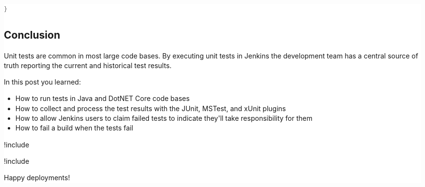```groovy
}
```

## Conclusion

Unit tests are common in most large code bases. By executing unit tests in Jenkins the development team has a central source of truth reporting the current and historical test results. 

In this post you learned:

- How to run tests in Java and DotNET Core code bases
- How to collect and process the test results with the JUnit, MSTest, and xUnit plugins
- How to allow Jenkins users to claim failed tests to indicate they'll take responsibility for them
- How to fail a build when the tests fail

!include <jenkins-webinar-jan-2022>

!include <q1-2022-newsletter-cta>

Happy deployments!